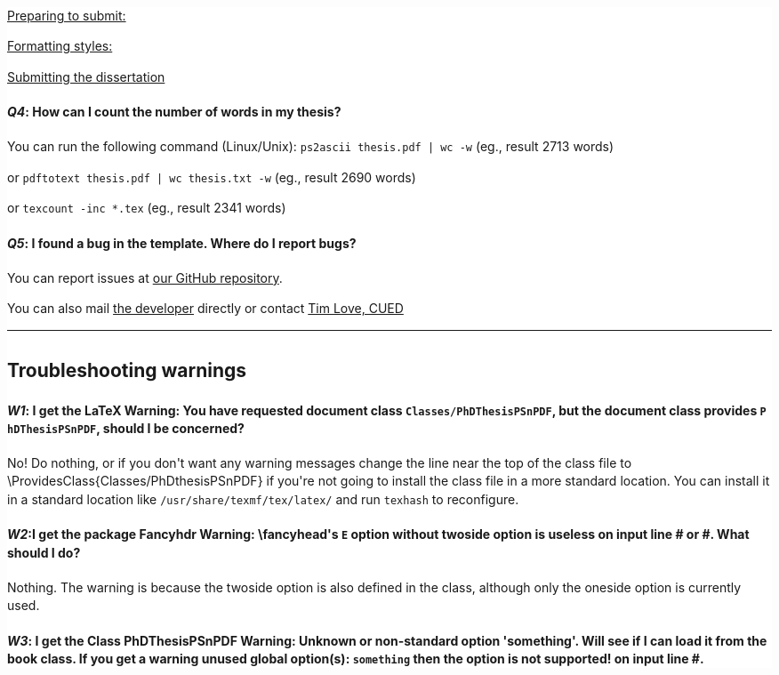 [Preparing to submit:](https://www.admin.cam.ac.uk/students/studentregistry/exams/submission/phd/preparing.html)

[Formatting styles:](https://www.admin.cam.ac.uk/students/studentregistry/exams/submission/phd/format.html)

[Submitting the dissertation](https://www.admin.cam.ac.uk/students/studentregistry/exams/submission/phd/submitting.html)

#### _Q4_: How can I count the number of words in my thesis?

You can run the following command (Linux/Unix):
    `ps2ascii thesis.pdf | wc -w` (eg., result 2713 words)

or
    `pdftotext thesis.pdf | wc thesis.txt -w` (eg., result 2690 words)

or
    `texcount -inc *.tex` (eg., result 2341 words)

#### _Q5_: I found a bug in the template. Where do I report bugs?

You can report issues at
[our GitHub repository](https://github.com/kks32/phd-thesis-template).

You can also mail
[the developer](https://github.com/kks32/phd-thesis-template/graphs/contributors) directly or contact [Tim Love, CUED](mailto:tpl@eng.cam.ac.uk)


--------------------------------------------------------------------------------
## Troubleshooting warnings

#### _W1_: I get the LaTeX Warning: You have requested document class `Classes/PhDThesisPSnPDF`, but the document class provides `PhDThesisPSnPDF`, should I be concerned?

No! Do nothing, or if you don't want any warning messages change the line near the top of the class file to \ProvidesClass{Classes/PhDthesisPSnPDF} if you're not going to install the class file in a more standard location. You can install it in a standard location like `/usr/share/texmf/tex/latex/` and run `texhash` to reconfigure.

#### _W2_:I get the package Fancyhdr Warning: \fancyhead's `E` option without twoside option is useless on input line \# or \#. What should I do?

Nothing. The warning is because the twoside option is also defined in the class, although only the oneside option is currently used.

#### _W3_: I get the Class PhDThesisPSnPDF Warning: Unknown or non-standard option 'something'. Will see if I can load it from the book class. If you get a warning unused global option(s): `something` then the option is not supported! on input line \#.
